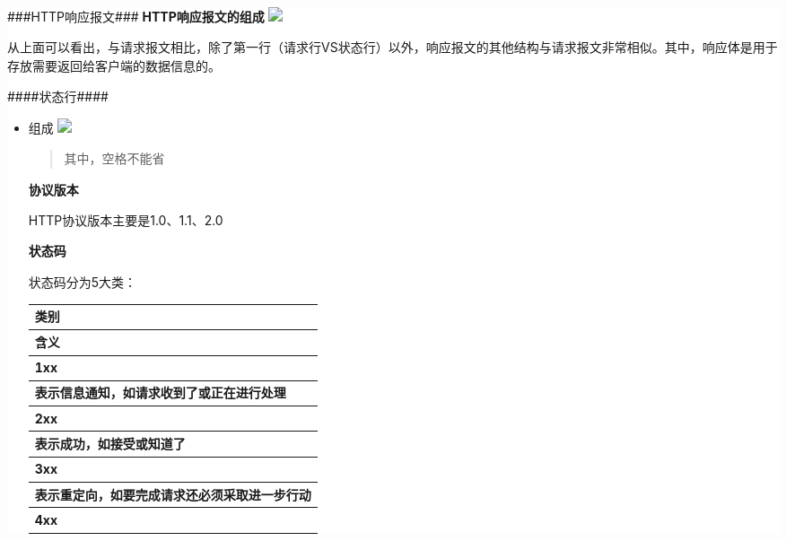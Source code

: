 ###HTTP响应报文###
**HTTP响应报文的组成**
![](http://upload-images.jianshu.io/upload_images/944365-524d4fbbb0b5242b.png?imageMogr2/auto-orient/strip%7CimageView2/2/w/1240)

从上面可以看出，与请求报文相比，除了第一行（请求行VS状态行）以外，响应报文的其他结构与请求报文非常相似。其中，响应体是用于存放需要返回给客户端的数据信息的。

####状态行####
- 组成
![](http://upload-images.jianshu.io/upload_images/944365-834e3a1b316f265c.png?imageMogr2/auto-orient/strip%7CimageView2/2/w/1240)
	> 其中，空格不能省

	**协议版本**

	HTTP协议版本主要是1.0、1.1、2.0

	**状态码**
	
	状态码分为5大类：

	<table>
		<tr>
			<th>
				类别
			</th>
		</tr>
		<tr>
			<th>
				含义
			</th>
		</tr>
		<tr>
			<th>
				1xx
			</th>
		</tr>
		<tr>
			<th>
				表示信息通知，如请求收到了或正在进行处理
			</th>
		</tr>
		<tr>
			<th>
				2xx
			</th>
		</tr>
		<tr>
			<th>
				表示成功，如接受或知道了
			</th>
		</tr>
		<tr>
			<th>
				3xx
			</th>
		</tr>
		<tr>
			<th>
				表示重定向，如要完成请求还必须采取进一步行动
			</th>
		</tr>
		<tr>
			<th>
				4xx
			</th>
		</tr>